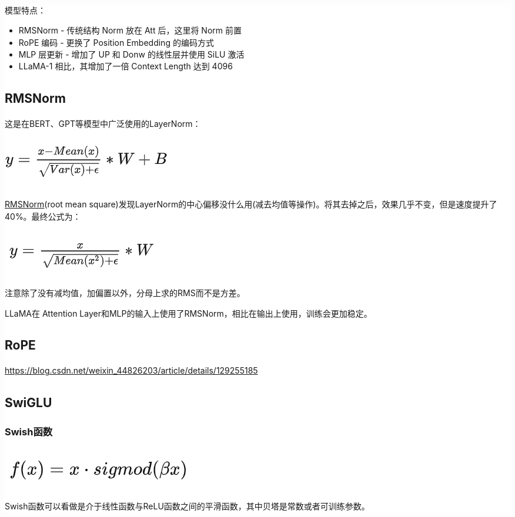模型特点：

* RMSNorm - 传统结构 Norm 放在 Att 后，这里将 Norm 前置
* RoPE 编码 - 更换了 Position Embedding 的编码方式
* MLP 层更新 - 增加了 UP 和 Donw 的线性层并使用 SiLU 激活 
* LLaMA-1 相比，其增加了一倍 Context Length 达到 4096



## RMSNorm

这是在BERT、GPT等模型中广泛使用的LayerNorm：

![image-20230926120704720](images/image-20230926120704720.png)

[RMSNorm](https://link.zhihu.com/?target=https%3A//arxiv.org/pdf/1910.07467.pdf)(root mean square)发现LayerNorm的中心偏移没什么用(减去均值等操作)。将其去掉之后，效果几乎不变，但是速度提升了40%。最终公式为：

![image-20230926120735694](images/image-20230926120735694.png)

注意除了没有减均值，加偏置以外，分母上求的RMS而不是方差。

LLaMA在 Attention Layer和MLP的输入上使用了RMSNorm，相比在输出上使用，训练会更加稳定。

## RoPE

https://blog.csdn.net/weixin_44826203/article/details/129255185

## SwiGLU

### Swish函数

![image-20230811190103046](images/image-20230811190103046.png)

Swish函数可以看做是介于线性函数与ReLU函数之间的平滑函数，其中贝塔是常数或者可训练参数。

